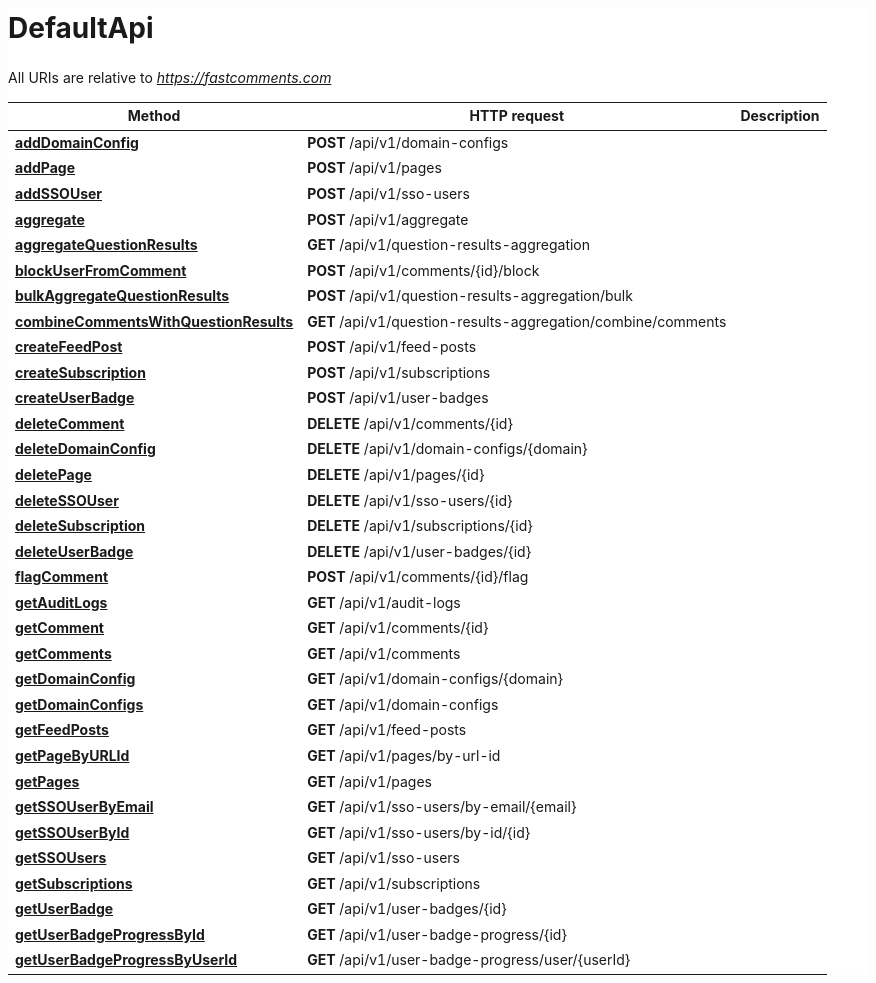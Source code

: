 # DefaultApi

All URIs are relative to *https://fastcomments.com*

| Method | HTTP request | Description |
|------------- | ------------- | -------------|
| [**addDomainConfig**](DefaultApi.md#addDomainConfig) | **POST** /api/v1/domain-configs |  |
| [**addPage**](DefaultApi.md#addPage) | **POST** /api/v1/pages |  |
| [**addSSOUser**](DefaultApi.md#addSSOUser) | **POST** /api/v1/sso-users |  |
| [**aggregate**](DefaultApi.md#aggregate) | **POST** /api/v1/aggregate |  |
| [**aggregateQuestionResults**](DefaultApi.md#aggregateQuestionResults) | **GET** /api/v1/question-results-aggregation |  |
| [**blockUserFromComment**](DefaultApi.md#blockUserFromComment) | **POST** /api/v1/comments/{id}/block |  |
| [**bulkAggregateQuestionResults**](DefaultApi.md#bulkAggregateQuestionResults) | **POST** /api/v1/question-results-aggregation/bulk |  |
| [**combineCommentsWithQuestionResults**](DefaultApi.md#combineCommentsWithQuestionResults) | **GET** /api/v1/question-results-aggregation/combine/comments |  |
| [**createFeedPost**](DefaultApi.md#createFeedPost) | **POST** /api/v1/feed-posts |  |
| [**createSubscription**](DefaultApi.md#createSubscription) | **POST** /api/v1/subscriptions |  |
| [**createUserBadge**](DefaultApi.md#createUserBadge) | **POST** /api/v1/user-badges |  |
| [**deleteComment**](DefaultApi.md#deleteComment) | **DELETE** /api/v1/comments/{id} |  |
| [**deleteDomainConfig**](DefaultApi.md#deleteDomainConfig) | **DELETE** /api/v1/domain-configs/{domain} |  |
| [**deletePage**](DefaultApi.md#deletePage) | **DELETE** /api/v1/pages/{id} |  |
| [**deleteSSOUser**](DefaultApi.md#deleteSSOUser) | **DELETE** /api/v1/sso-users/{id} |  |
| [**deleteSubscription**](DefaultApi.md#deleteSubscription) | **DELETE** /api/v1/subscriptions/{id} |  |
| [**deleteUserBadge**](DefaultApi.md#deleteUserBadge) | **DELETE** /api/v1/user-badges/{id} |  |
| [**flagComment**](DefaultApi.md#flagComment) | **POST** /api/v1/comments/{id}/flag |  |
| [**getAuditLogs**](DefaultApi.md#getAuditLogs) | **GET** /api/v1/audit-logs |  |
| [**getComment**](DefaultApi.md#getComment) | **GET** /api/v1/comments/{id} |  |
| [**getComments**](DefaultApi.md#getComments) | **GET** /api/v1/comments |  |
| [**getDomainConfig**](DefaultApi.md#getDomainConfig) | **GET** /api/v1/domain-configs/{domain} |  |
| [**getDomainConfigs**](DefaultApi.md#getDomainConfigs) | **GET** /api/v1/domain-configs |  |
| [**getFeedPosts**](DefaultApi.md#getFeedPosts) | **GET** /api/v1/feed-posts |  |
| [**getPageByURLId**](DefaultApi.md#getPageByURLId) | **GET** /api/v1/pages/by-url-id |  |
| [**getPages**](DefaultApi.md#getPages) | **GET** /api/v1/pages |  |
| [**getSSOUserByEmail**](DefaultApi.md#getSSOUserByEmail) | **GET** /api/v1/sso-users/by-email/{email} |  |
| [**getSSOUserById**](DefaultApi.md#getSSOUserById) | **GET** /api/v1/sso-users/by-id/{id} |  |
| [**getSSOUsers**](DefaultApi.md#getSSOUsers) | **GET** /api/v1/sso-users |  |
| [**getSubscriptions**](DefaultApi.md#getSubscriptions) | **GET** /api/v1/subscriptions |  |
| [**getUserBadge**](DefaultApi.md#getUserBadge) | **GET** /api/v1/user-badges/{id} |  |
| [**getUserBadgeProgressById**](DefaultApi.md#getUserBadgeProgressById) | **GET** /api/v1/user-badge-progress/{id} |  |
| [**getUserBadgeProgressByUserId**](DefaultApi.md#getUserBadgeProgressByUserId) | **GET** /api/v1/user-badge-progress/user/{userId} |  |